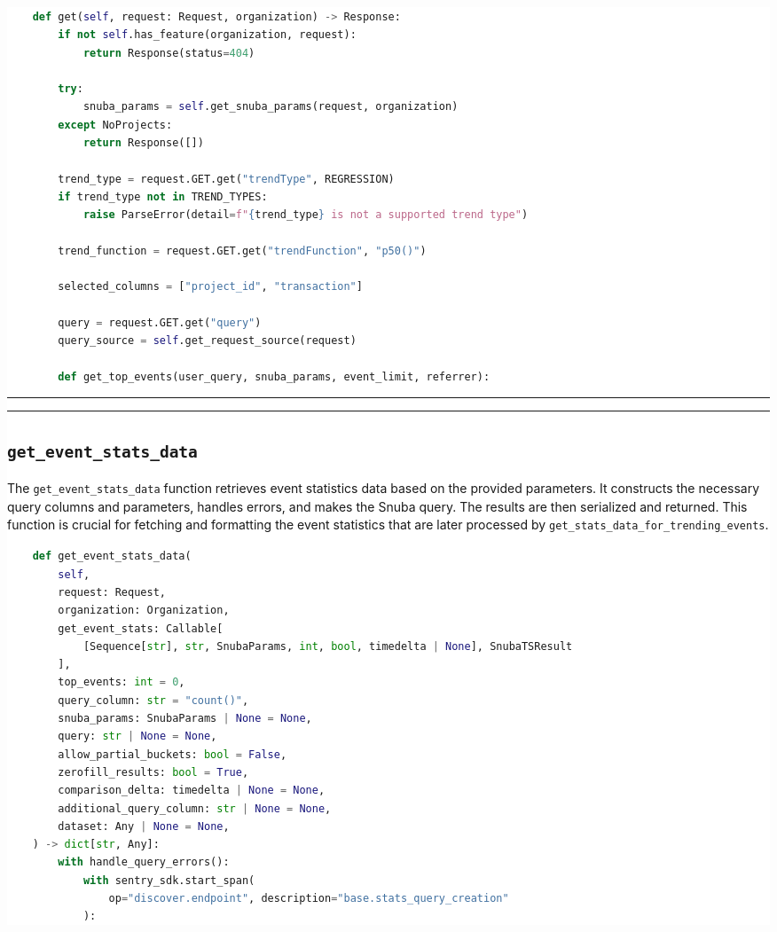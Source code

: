 ```python
    def get(self, request: Request, organization) -> Response:
        if not self.has_feature(organization, request):
            return Response(status=404)

        try:
            snuba_params = self.get_snuba_params(request, organization)
        except NoProjects:
            return Response([])

        trend_type = request.GET.get("trendType", REGRESSION)
        if trend_type not in TREND_TYPES:
            raise ParseError(detail=f"{trend_type} is not a supported trend type")

        trend_function = request.GET.get("trendFunction", "p50()")

        selected_columns = ["project_id", "transaction"]

        query = request.GET.get("query")
        query_source = self.get_request_source(request)

        def get_top_events(user_query, snuba_params, event_limit, referrer):
```

---

</SwmSnippet>

<SwmSnippet path="/src/sentry/api/bases/organization_events.py" line="388">

---

## <SwmToken path="src/sentry/api/bases/organization_events.py" pos="388:3:3" line-data="    def get_event_stats_data(">`get_event_stats_data`</SwmToken>

The <SwmToken path="src/sentry/api/bases/organization_events.py" pos="388:3:3" line-data="    def get_event_stats_data(">`get_event_stats_data`</SwmToken> function retrieves event statistics data based on the provided parameters. It constructs the necessary query columns and parameters, handles errors, and makes the Snuba query. The results are then serialized and returned. This function is crucial for fetching and formatting the event statistics that are later processed by <SwmToken path="src/sentry/api/endpoints/organization_events_trends_v2.py" pos="310:3:3" line-data="        def get_stats_data_for_trending_events(results):">`get_stats_data_for_trending_events`</SwmToken>.

```python
    def get_event_stats_data(
        self,
        request: Request,
        organization: Organization,
        get_event_stats: Callable[
            [Sequence[str], str, SnubaParams, int, bool, timedelta | None], SnubaTSResult
        ],
        top_events: int = 0,
        query_column: str = "count()",
        snuba_params: SnubaParams | None = None,
        query: str | None = None,
        allow_partial_buckets: bool = False,
        zerofill_results: bool = True,
        comparison_delta: timedelta | None = None,
        additional_query_column: str | None = None,
        dataset: Any | None = None,
    ) -> dict[str, Any]:
        with handle_query_errors():
            with sentry_sdk.start_span(
                op="discover.endpoint", description="base.stats_query_creation"
            ):
```